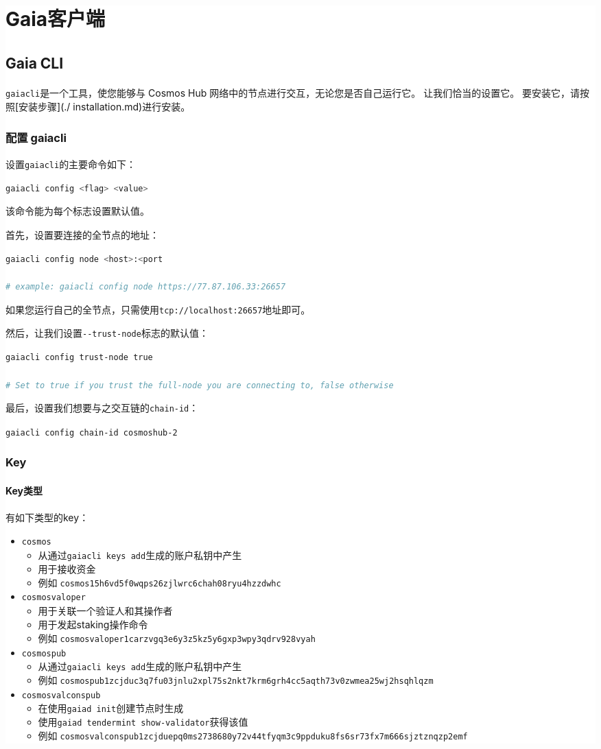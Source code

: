 # Gaia客户端

## Gaia CLI

`gaiacli`是一个工具，使您能够与 Cosmos Hub 网络中的节点进行交互，无论您是否自己运行它。 让我们恰当的设置它。 要安装它，请按照[安装步骤](./ installation.md)进行安装。

### 配置 gaiacli

设置`gaiacli`的主要命令如下：

```bash
gaiacli config <flag> <value>
```

该命令能为每个标志设置默认值。

首先，设置要连接的全节点的地址：

```bash
gaiacli config node <host>:<port

# example: gaiacli config node https://77.87.106.33:26657
```

如果您运行自己的全节点，只需使用`tcp://localhost:26657`地址即可。

然后，让我们设置`--trust-node`标志的默认值：

```bash
gaiacli config trust-node true

# Set to true if you trust the full-node you are connecting to, false otherwise
```

最后，设置我们想要与之交互链的`chain-id`：

```bash
gaiacli config chain-id cosmoshub-2
```

### Key

#### Key类型

有如下类型的key：

+ `cosmos` 
	+ 从通过`gaiacli keys add`生成的账户私钥中产生
	+ 用于接收资金
	+ 例如 `cosmos15h6vd5f0wqps26zjlwrc6chah08ryu4hzzdwhc`
+ `cosmosvaloper`
	+ 用于关联一个验证人和其操作者
	+ 用于发起staking操作命令
	+ 例如 `cosmosvaloper1carzvgq3e6y3z5kz5y6gxp3wpy3qdrv928vyah`
+ `cosmospub`
	+ 从通过`gaiacli keys add`生成的账户私钥中产生
	+ 例如 `cosmospub1zcjduc3q7fu03jnlu2xpl75s2nkt7krm6grh4cc5aqth73v0zwmea25wj2hsqhlqzm`
+ `cosmosvalconspub`
	+ 在使用`gaiad init`创建节点时生成
	+ 使用`gaiad tendermint show-validator`获得该值
	+ 例如 `cosmosvalconspub1zcjduepq0ms2738680y72v44tfyqm3c9ppduku8fs6sr73fx7m666sjztznqzp2emf`
